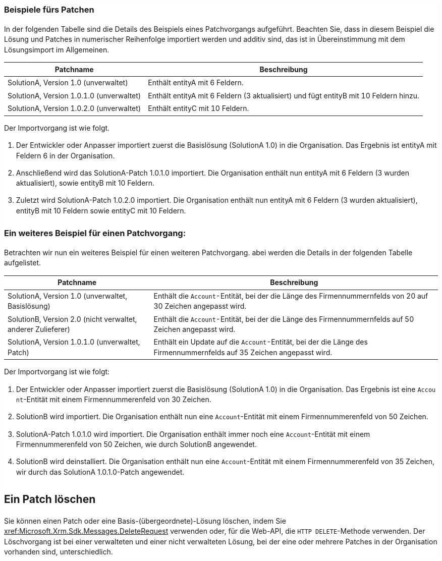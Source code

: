 ### <a name="patching-examples"></a>Beispiele fürs Patchen  
 In der folgenden Tabelle sind die Details des Beispiels eines Patchvorgangs aufgeführt. Beachten Sie, dass in diesem Beispiel die Lösung und Patches in numerischer Reihenfolge importiert werden und additiv sind, das ist in Übereinstimmung mit dem Lösungsimport im Allgemeinen.  
  
|Patchname|Beschreibung|  
|----------------|-----------------|  
|SolutionA, Version 1.0 (unverwaltet)|Enthält entityA mit 6 Feldern.|  
|SolutionA, Version 1.0.1.0 (unverwaltet)|Enthält entityA mit 6 Feldern (3 aktualisiert) und fügt entityB mit 10 Feldern hinzu.|  
|SolutionA, Version 1.0.2.0 (unverwaltet)|Enthält entityC mit 10 Feldern.|  
  
 Der Importvorgang ist wie folgt.  
  
1.  Der Entwickler oder Anpasser importiert zuerst die Basislösung (SolutionA 1.0) in die Organisation. Das Ergebnis ist entityA mit Feldern 6 in der Organisation.  
  
2.  Anschließend wird das SolutionA-Patch 1.0.1.0 importiert. Die Organisation enthält nun entityA mit 6 Feldern (3 wurden aktualisiert), sowie entityB mit 10 Feldern.  
  
3.  Zuletzt wird SolutionA-Patch 1.0.2.0 importiert. Die Organisation enthält nun entityA mit 6 Feldern (3 wurden aktualisiert), entityB mit 10 Feldern sowie entityC mit 10 Feldern.  
  
### <a name="another-patching-example"></a>Ein weiteres Beispiel für einen Patchvorgang:  
 Betrachten wir nun ein weiteres Beispiel für einen weiteren Patchvorgang. abei werden die Details in der folgenden Tabelle aufgelistet.  
  
|Patchname|Beschreibung|  
|----------------|-----------------|  
|SolutionA, Version 1.0 (unverwaltet, Basislösung)|Enthält die `Account`-Entität, bei der die Länge des Firmennummernfelds von 20 auf 30 Zeichen angepasst wird.|  
|SolutionB, Version 2.0 (nicht verwaltet, anderer Zulieferer)|Enthält die `Account`-Entität, bei der die Länge des Firmennummernfelds auf 50 Zeichen angepasst wird.|  
|SolutionA, Version 1.0.1.0 (unverwaltet, Patch)|Enthält ein Update auf die `Account`-Entität, bei der die Länge des Firmennummernfelds auf 35 Zeichen angepasst wird.|  
  
 Der Importvorgang ist wie folgt:  
  
1.  Der Entwickler oder Anpasser importiert zuerst die Basislösung (SolutionA 1.0) in die Organisation. Das Ergebnis ist eine `Account`-Entität mit einem Firmennummerenfeld von 30 Zeichen.  
  
2.  SolutionB wird importiert. Die Organisation enthält nun eine `Account`-Entität mit einem Firmennummerenfeld von 50 Zeichen.  
  
3.  SolutionA-Patch 1.0.1.0 wird importiert. Die Organisation enthält immer noch eine `Account`-Entität mit einem Firmennummerenfeld von 50 Zeichen, wie durch SolutionB angewendet.  
  
4.  SolutionB wird deinstalliert. Die Organisation enthält nun eine `Account`-Entität mit einem Firmennummerenfeld von 35 Zeichen, wir durch das SolutionA 1.0.1.0-Patch angewendet.  
  
## <a name="delete-a-patch"></a>Ein Patch löschen  
 Sie können einen Patch oder eine Basis-(übergeordnete)-Lösung löschen, indem Sie <xref:Microsoft.Xrm.Sdk.Messages.DeleteRequest> verwenden oder, für die Web-API, die `HTTP DELETE`-Methode verwenden. Der Löschvorgang ist bei einer verwalteten und einer nicht verwalteten Lösung, bei der eine oder mehrere Patches in der Organisation vorhanden sind, unterschiedlich.  
  